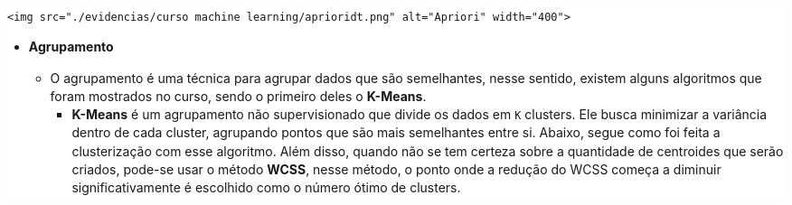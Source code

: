     <img src="./evidencias/curso machine learning/aprioridt.png" alt="Apriori" width="400">
  </p>


- **Agrupamento**  
  - O agrupamento é uma técnica para agrupar dados que são semelhantes, nesse sentido, existem alguns algoritmos que foram mostrados no curso, sendo o primeiro deles o **K-Means**.
    - **K-Means** é um agrupamento não supervisionado que divide os dados em `K` clusters. Ele busca minimizar a variância dentro de cada cluster, agrupando pontos que são mais semelhantes entre si. Abaixo, segue como foi feita a clusterização com esse algoritmo. Além disso, quando não se tem certeza sobre a quantidade de centroides que serão criados, pode-se usar o método **WCSS**, nesse método, o ponto onde a redução do WCSS começa a diminuir significativamente é escolhido como o número ótimo de clusters.

  <p align="center">